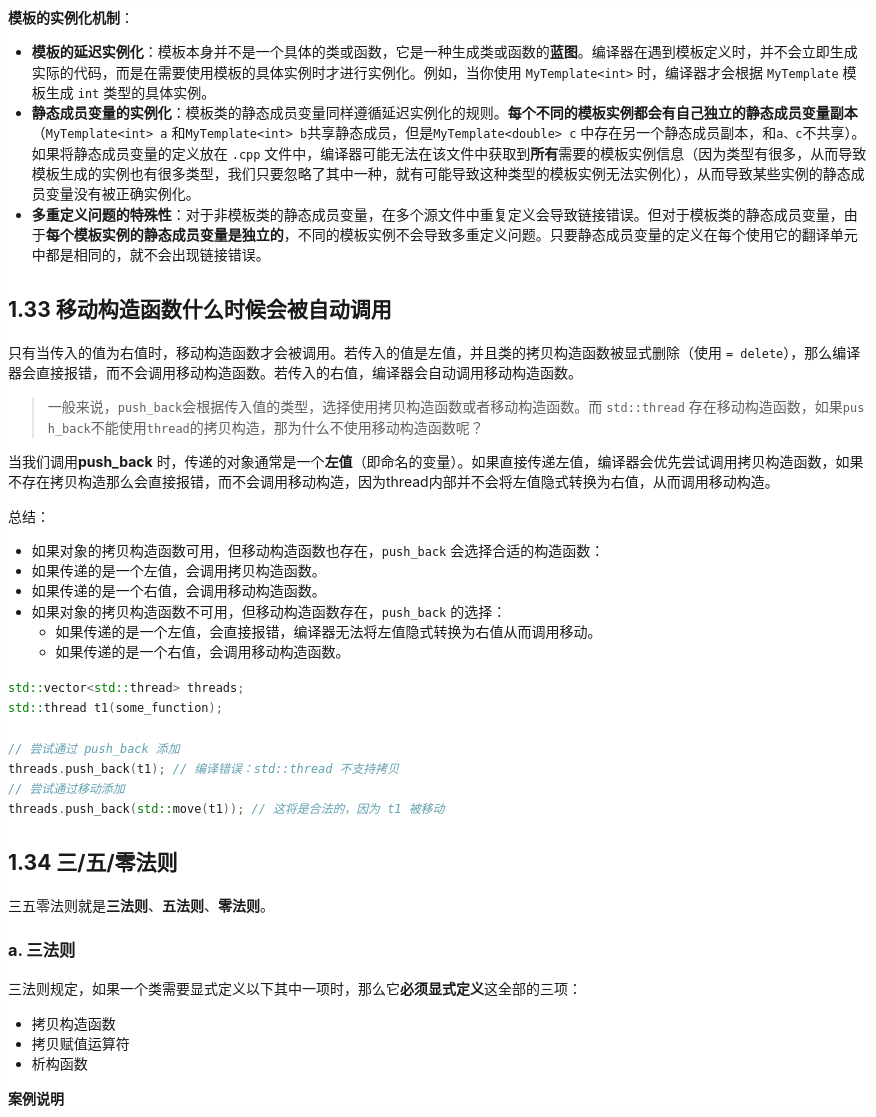 **模板的实例化机制**：

- **模板的延迟实例化**：模板本身并不是一个具体的类或函数，它是一种生成类或函数的**蓝图**。编译器在遇到模板定义时，并不会立即生成实际的代码，而是在需要使用模板的具体实例时才进行实例化。例如，当你使用 `MyTemplate<int>` 时，编译器才会根据 `MyTemplate` 模板生成 `int` 类型的具体实例。
- **静态成员变量的实例化**：模板类的静态成员变量同样遵循延迟实例化的规则。**每个不同的模板实例都会有自己独立的静态成员变量副本**（`MyTemplate<int> a` 和`MyTemplate<int> b`共享静态成员，但是`MyTemplate<double> c` 中存在另一个静态成员副本，和`a、c`不共享）。如果将静态成员变量的定义放在 `.cpp` 文件中，编译器可能无法在该文件中获取到**所有**需要的模板实例信息（因为类型有很多，从而导致模板生成的实例也有很多类型，我们只要忽略了其中一种，就有可能导致这种类型的模板实例无法实例化），从而导致某些实例的静态成员变量没有被正确实例化。
- **多重定义问题的特殊性**：对于非模板类的静态成员变量，在多个源文件中重复定义会导致链接错误。但对于模板类的静态成员变量，由于**每个模板实例的静态成员变量是独立的**，不同的模板实例不会导致多重定义问题。只要静态成员变量的定义在每个使用它的翻译单元中都是相同的，就不会出现链接错误。

## 1.33 移动构造函数什么时候会被自动调用

只有当传入的值为右值时，移动构造函数才会被调用。若传入的值是左值，并且类的拷贝构造函数被显式删除（使用 `= delete`），那么编译器会直接报错，而不会调用移动构造函数。若传入的右值，编译器会自动调用移动构造函数。

> 一般来说，`push_back`会根据传入值的类型，选择使用拷贝构造函数或者移动构造函数。而 `std::thread` 存在移动构造函数，如果`push_back`不能使用`thread`的拷贝构造，那为什么不使用移动构造函数呢？

当我们调用**push_back** 时，传递的对象通常是一个**左值**（即命名的变量）。如果直接传递左值，编译器会优先尝试调用拷贝构造函数，如果不存在拷贝构造那么会直接报错，而不会调用移动构造，因为thread内部并不会将左值隐式转换为右值，从而调用移动构造。

总结：

- 如果对象的拷贝构造函数可用，但移动构造函数也存在，`push_back` 会选择合适的构造函数：
- 如果传递的是一个左值，会调用拷贝构造函数。
- 如果传递的是一个右值，会调用移动构造函数。
- 如果对象的拷贝构造函数不可用，但移动构造函数存在，`push_back` 的选择：
  - 如果传递的是一个左值，会直接报错，编译器无法将左值隐式转换为右值从而调用移动。
  - 如果传递的是一个右值，会调用移动构造函数。

```cpp
std::vector<std::thread> threads;
std::thread t1(some_function);

// 尝试通过 push_back 添加
threads.push_back(t1); // 编译错误：std::thread 不支持拷贝
// 尝试通过移动添加
threads.push_back(std::move(t1)); // 这将是合法的，因为 t1 被移动
```

## 1.34 三/五/零法则

三五零法则就是**三法则**、**五法则**、**零法则**。

### a. 三法则

三法则规定，如果一个类需要显式定义以下其中一项时，那么它**必须显式定义**这全部的三项：

- 拷贝构造函数
- 拷贝赋值运算符
- 析构函数

**案例说明**
